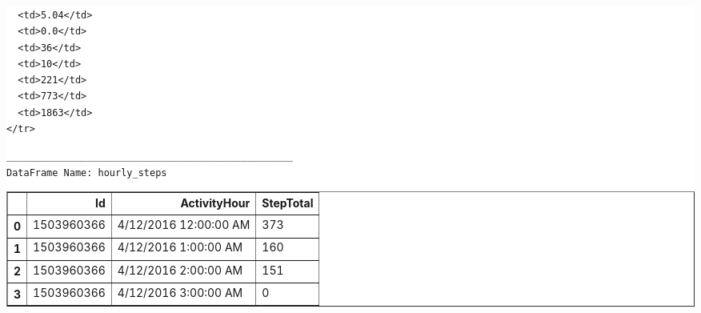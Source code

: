       <td>5.04</td>
      <td>0.0</td>
      <td>36</td>
      <td>10</td>
      <td>221</td>
      <td>773</td>
      <td>1863</td>
    </tr>
  </tbody>
</table>
</div>


    __________________________________________________
    DataFrame Name: hourly_steps



<div>
<style scoped>
    .dataframe tbody tr th:only-of-type {
        vertical-align: middle;
    }

    .dataframe tbody tr th {
        vertical-align: top;
    }

    .dataframe thead th {
        text-align: right;
    }
</style>
<table border="1" class="dataframe">
  <thead>
    <tr style="text-align: right;">
      <th></th>
      <th>Id</th>
      <th>ActivityHour</th>
      <th>StepTotal</th>
    </tr>
  </thead>
  <tbody>
    <tr>
      <th>0</th>
      <td>1503960366</td>
      <td>4/12/2016 12:00:00 AM</td>
      <td>373</td>
    </tr>
    <tr>
      <th>1</th>
      <td>1503960366</td>
      <td>4/12/2016 1:00:00 AM</td>
      <td>160</td>
    </tr>
    <tr>
      <th>2</th>
      <td>1503960366</td>
      <td>4/12/2016 2:00:00 AM</td>
      <td>151</td>
    </tr>
    <tr>
      <th>3</th>
      <td>1503960366</td>
      <td>4/12/2016 3:00:00 AM</td>
      <td>0</td>
    </tr>